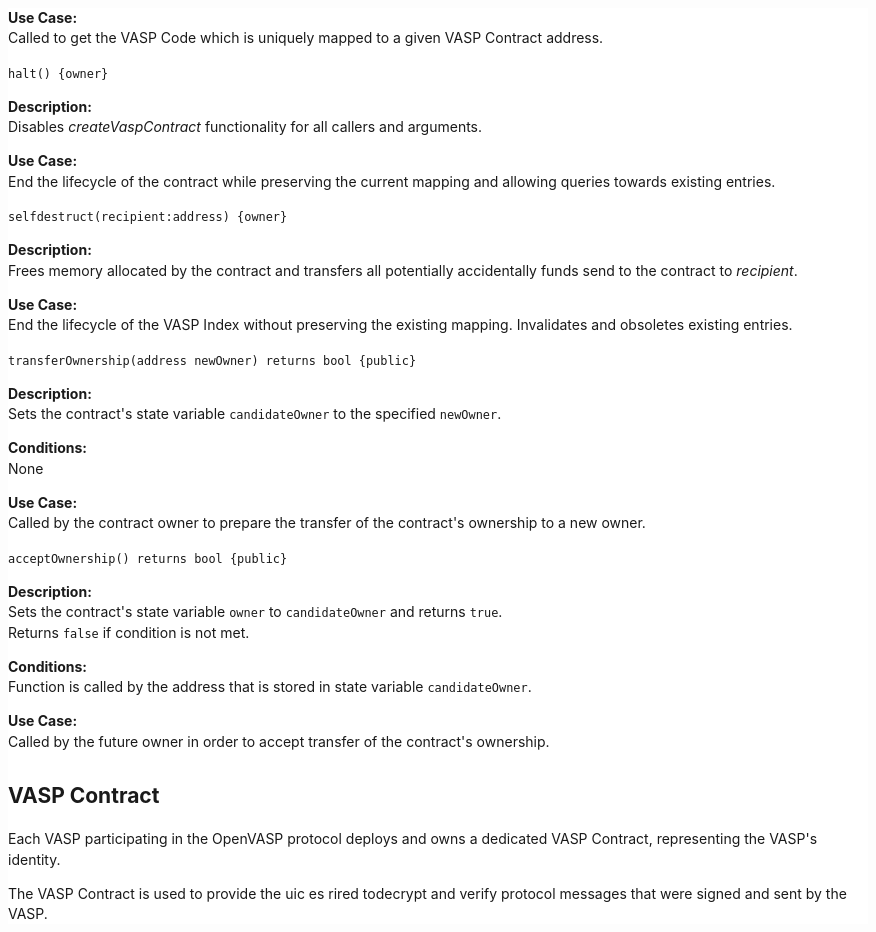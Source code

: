 **Use Case:**  
Called to get the VASP Code which is uniquely mapped to a given VASP Contract address.

```pseudocode
halt() {owner}
```

**Description:**  
Disables *createVaspContract* functionality for all callers and arguments. 

**Use Case:**  
End the lifecycle of the contract while preserving the current mapping and allowing queries towards existing entries.

```pseudocode
selfdestruct(recipient:address) {owner}
```

**Description:**  
Frees memory allocated by the contract and transfers all potentially accidentally funds send to the contract to *recipient*. 

**Use Case:**  
End the lifecycle of the VASP Index without preserving the existing mapping. Invalidates and obsoletes existing entries.

```pseudocode
transferOwnership(address newOwner) returns bool {public}
```

**Description:**  
Sets the contract's state variable `candidateOwner` to the specified `newOwner`.

**Conditions:**  
None

**Use Case:**  
Called by the contract owner to prepare the transfer of the contract's ownership to a new owner.

```pseudocode
acceptOwnership() returns bool {public}
```

**Description:**  
Sets the contract's state variable `owner` to `candidateOwner` and returns `true`.  
Returns `false` if condition is not met.

**Conditions:**  
Function is called by the address that is stored in state variable `candidateOwner`.

**Use Case:**  
Called by the future owner in order to accept transfer of the contract's ownership.


## VASP Contract

Each VASP participating in the OpenVASP protocol deploys and owns a dedicated VASP Contract, representing the VASP's identity.

The VASP Contract is used to provide the uic es rired todecrypt and verify protocol messages that were signed and sent by the VASP.
